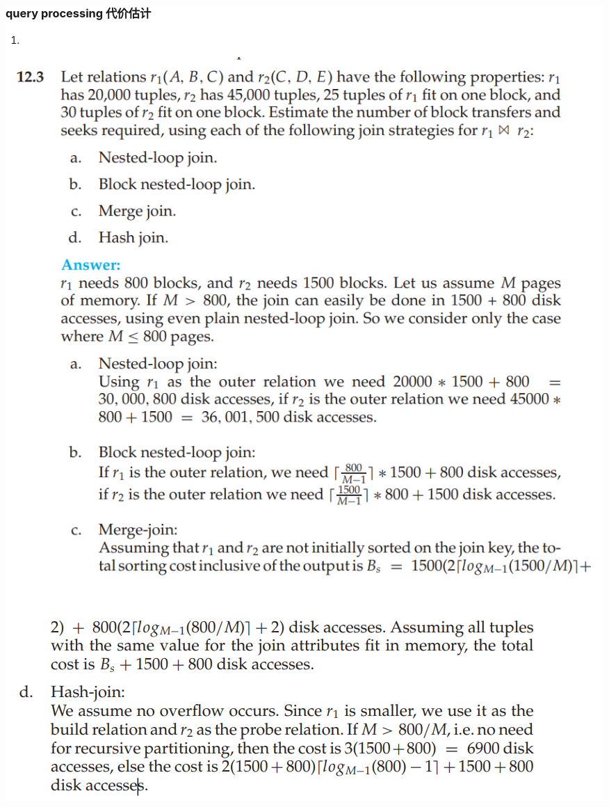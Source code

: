 ### query processing 代价估计

1. 

![DB](./imgs/2023-05-22-08-33-28.png)

![DB](./imgs/2023-05-22-08-33-46.png)
